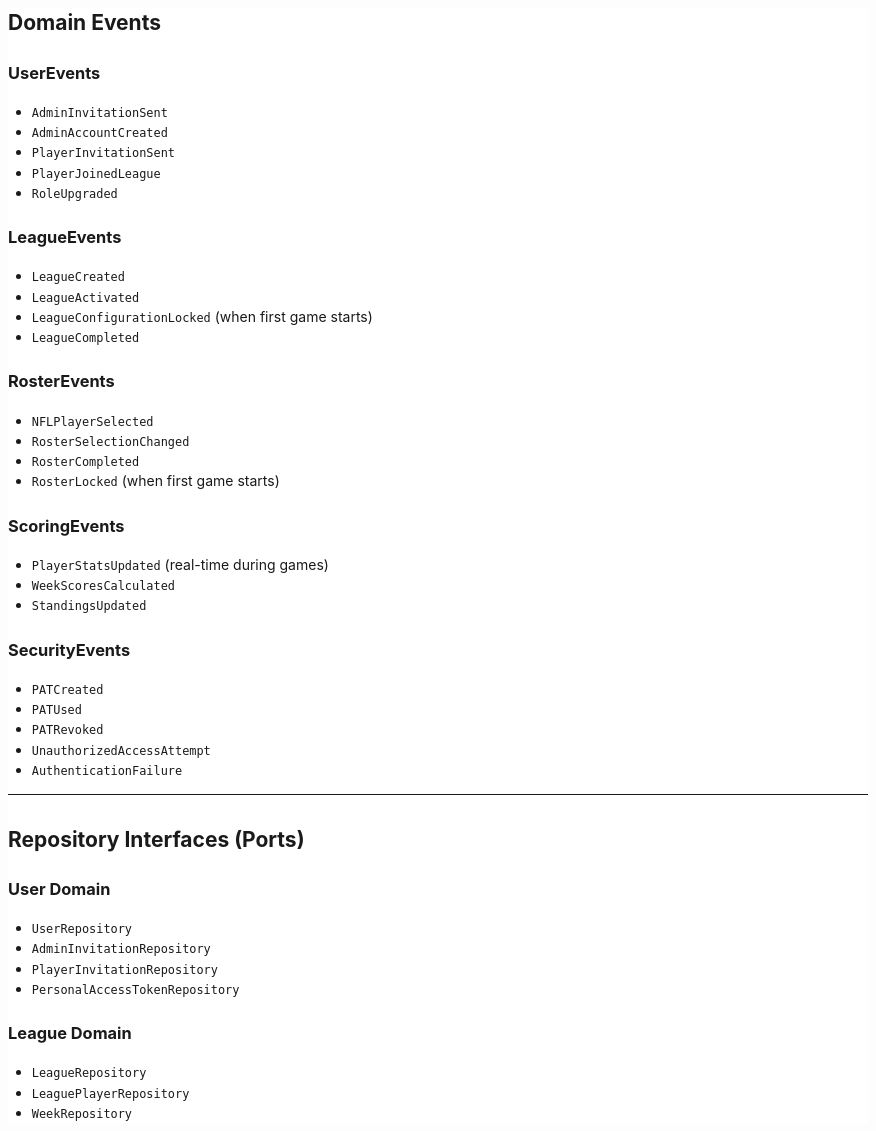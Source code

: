 ## Domain Events

### UserEvents
- `AdminInvitationSent`
- `AdminAccountCreated`
- `PlayerInvitationSent`
- `PlayerJoinedLeague`
- `RoleUpgraded`

### LeagueEvents
- `LeagueCreated`
- `LeagueActivated`
- `LeagueConfigurationLocked` (when first game starts)
- `LeagueCompleted`

### RosterEvents
- `NFLPlayerSelected`
- `RosterSelectionChanged`
- `RosterCompleted`
- `RosterLocked` (when first game starts)

### ScoringEvents
- `PlayerStatsUpdated` (real-time during games)
- `WeekScoresCalculated`
- `StandingsUpdated`

### SecurityEvents
- `PATCreated`
- `PATUsed`
- `PATRevoked`
- `UnauthorizedAccessAttempt`
- `AuthenticationFailure`

---

## Repository Interfaces (Ports)

### User Domain
- `UserRepository`
- `AdminInvitationRepository`
- `PlayerInvitationRepository`
- `PersonalAccessTokenRepository`

### League Domain
- `LeagueRepository`
- `LeaguePlayerRepository`
- `WeekRepository`
